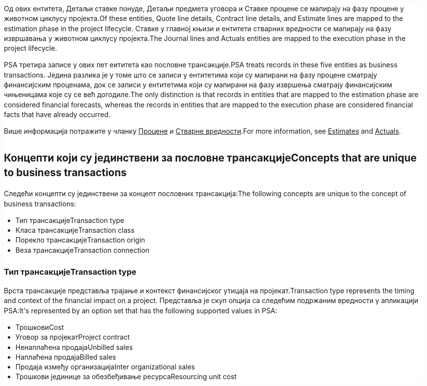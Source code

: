 <span data-ttu-id="0e3ad-112">Од ових ентитета, Детаљи ставке понуде, Детаљи предмета уговора и Ставке процене се мапирају на фазу процене у животном циклусу пројекта.</span><span class="sxs-lookup"><span data-stu-id="0e3ad-112">Of these entities, Quote line details, Contract line details, and Estimate lines are mapped to the estimation phase in the project lifecycle.</span></span> <span data-ttu-id="0e3ad-113">Ставке у главној књизи и ентитети стварних вредности се мапирају на фазу извршавања у животном циклусу пројекта.</span><span class="sxs-lookup"><span data-stu-id="0e3ad-113">The Journal lines and Actuals entities are mapped to the execution phase in the project lifecycle.</span></span>

<span data-ttu-id="0e3ad-114">PSA третира записе у ових пет еититета као пословне трансакције.</span><span class="sxs-lookup"><span data-stu-id="0e3ad-114">PSA treats records in these five entities as business transactions.</span></span> <span data-ttu-id="0e3ad-115">Једина разлика је у томе што се записи у ентитетима који су мапирани на фазу процене сматрају финансијским проценама, док се записи у ентитетима који су мапирани на фазу извршења сматрају финансијским чињеницама које су се већ догодиле.</span><span class="sxs-lookup"><span data-stu-id="0e3ad-115">The only distinction is that records in entities that are mapped to the estimation phase are considered financial forecasts, whereas the records in entities that are mapped to the execution phase are considered financial facts that have already occurred.</span></span>

<span data-ttu-id="0e3ad-116">Више информација потражите у чланку [Процене](estimates.md) и [Стварне вредности](actuals.md).</span><span class="sxs-lookup"><span data-stu-id="0e3ad-116">For more information, see [Estimates](estimates.md) and [Actuals](actuals.md).</span></span>

## <a name="concepts-that-are-unique-to-business-transactions"></a><span data-ttu-id="0e3ad-117">Концепти који су јединствени за пословне трансакције</span><span class="sxs-lookup"><span data-stu-id="0e3ad-117">Concepts that are unique to business transactions</span></span>
<span data-ttu-id="0e3ad-118">Следећи концепти су јединствени за концепт пословних трансакција:</span><span class="sxs-lookup"><span data-stu-id="0e3ad-118">The following concepts are unique to the concept of business transactions:</span></span>

- <span data-ttu-id="0e3ad-119">Тип трансакције</span><span class="sxs-lookup"><span data-stu-id="0e3ad-119">Transaction type</span></span>
- <span data-ttu-id="0e3ad-120">Класа трансакције</span><span class="sxs-lookup"><span data-stu-id="0e3ad-120">Transaction class</span></span>
- <span data-ttu-id="0e3ad-121">Порекло трансакције</span><span class="sxs-lookup"><span data-stu-id="0e3ad-121">Transaction origin</span></span>
- <span data-ttu-id="0e3ad-122">Веза трансакције</span><span class="sxs-lookup"><span data-stu-id="0e3ad-122">Transaction connection</span></span>

### <a name="transaction-type"></a><span data-ttu-id="0e3ad-123">Тип трансакције</span><span class="sxs-lookup"><span data-stu-id="0e3ad-123">Transaction type</span></span>

<span data-ttu-id="0e3ad-124">Врста трансакције представља трајање и контекст финансијског утицаја на пројекат.</span><span class="sxs-lookup"><span data-stu-id="0e3ad-124">Transaction type represents the timing and context of the financial impact on a project.</span></span> <span data-ttu-id="0e3ad-125">Представља је скуп опција са следећим подржаним вредности у апликацији PSA:</span><span class="sxs-lookup"><span data-stu-id="0e3ad-125">It's represented by an option set that has the following supported values in PSA:</span></span>
- <span data-ttu-id="0e3ad-126">Трошкови</span><span class="sxs-lookup"><span data-stu-id="0e3ad-126">Cost</span></span>
- <span data-ttu-id="0e3ad-127">Уговор за пројекат</span><span class="sxs-lookup"><span data-stu-id="0e3ad-127">Project contract</span></span>
- <span data-ttu-id="0e3ad-128">Ненаплаћена продаја</span><span class="sxs-lookup"><span data-stu-id="0e3ad-128">Unbilled sales</span></span>
- <span data-ttu-id="0e3ad-129">Наплаћена продаја</span><span class="sxs-lookup"><span data-stu-id="0e3ad-129">Billed sales</span></span>
- <span data-ttu-id="0e3ad-130">Продаја између организација</span><span class="sxs-lookup"><span data-stu-id="0e3ad-130">Inter organizational sales</span></span>
- <span data-ttu-id="0e3ad-131">Трошкови јединице за обезбеђивање ресурса</span><span class="sxs-lookup"><span data-stu-id="0e3ad-131">Resourcing unit cost</span></span>
